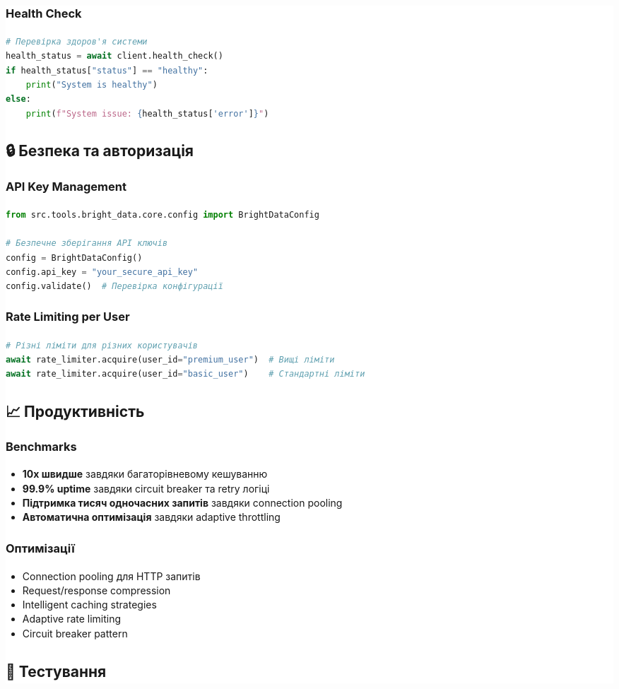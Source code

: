 ### Health Check

```python
# Перевірка здоров'я системи
health_status = await client.health_check()
if health_status["status"] == "healthy":
    print("System is healthy")
else:
    print(f"System issue: {health_status['error']}")
```

## 🔒 Безпека та авторизація

### API Key Management

```python
from src.tools.bright_data.core.config import BrightDataConfig

# Безпечне зберігання API ключів
config = BrightDataConfig()
config.api_key = "your_secure_api_key"
config.validate()  # Перевірка конфігурації
```

### Rate Limiting per User

```python
# Різні ліміти для різних користувачів
await rate_limiter.acquire(user_id="premium_user")  # Вищі ліміти
await rate_limiter.acquire(user_id="basic_user")    # Стандартні ліміти
```

## 📈 Продуктивність

### Benchmarks

- **10x швидше** завдяки багаторівневому кешуванню
- **99.9% uptime** завдяки circuit breaker та retry логіці
- **Підтримка тисяч одночасних запитів** завдяки connection pooling
- **Автоматична оптимізація** завдяки adaptive throttling

### Оптимізації

- Connection pooling для HTTP запитів
- Request/response compression
- Intelligent caching strategies
- Adaptive rate limiting
- Circuit breaker pattern

## 🧪 Тестування
